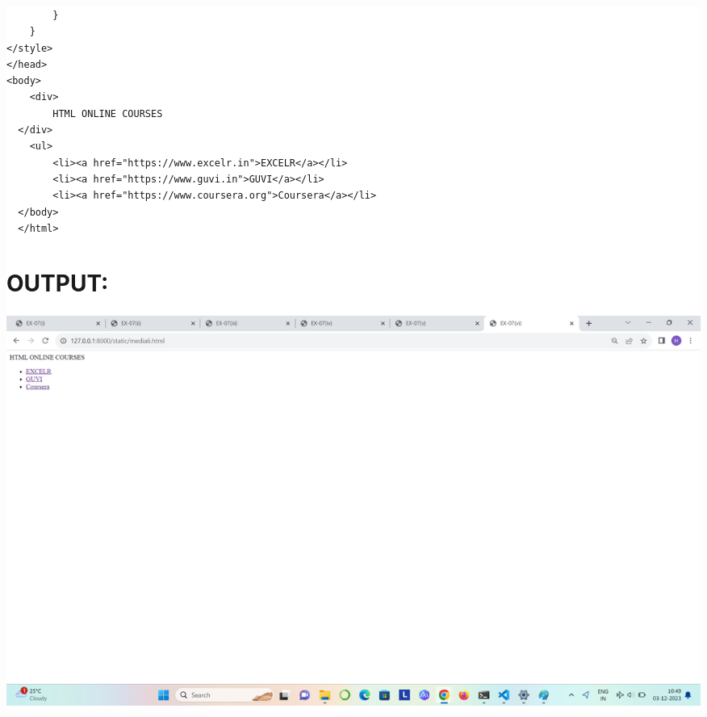 ```
        }
    }
</style>
</head>
<body>
    <div>
        HTML ONLINE COURSES
  </div>
    <ul>
        <li><a href="https://www.excelr.in">EXCELR</a></li>
        <li><a href="https://www.guvi.in">GUVI</a></li>
        <li><a href="https://www.coursera.org">Coursera</a></li>
  </body>
  </html>
```
# OUTPUT:
![Alt text](<media6 1.png>)